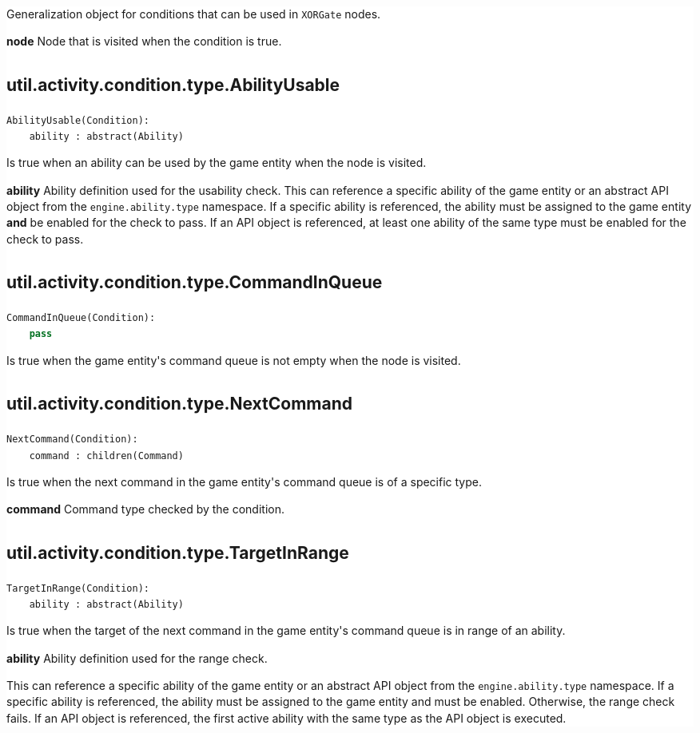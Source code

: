 Generalization object for conditions that can be used in `XORGate` nodes.

**node**
Node that is visited when the condition is true.

## util.activity.condition.type.AbilityUsable

```python
AbilityUsable(Condition):
    ability : abstract(Ability)
```

Is true when an ability can be used by the game entity when the node is visited.

**ability**
Ability definition used for the usability check. This can reference a specific ability of the game entity or an abstract API object from the `engine.ability.type` namespace. If a specific ability is referenced, the ability must be assigned to the game entity **and** be enabled for the check to pass. If an API object is referenced, at least one ability of the same type must be enabled for the check to pass.

## util.activity.condition.type.CommandInQueue

```python
CommandInQueue(Condition):
    pass
```

Is true when the game entity's command queue is not empty when the node is visited.

## util.activity.condition.type.NextCommand

```python
NextCommand(Condition):
    command : children(Command)
```

Is true when the next command in the game entity's command queue is of a specific type.

**command**
Command type checked by the condition.

## util.activity.condition.type.TargetInRange

```python
TargetInRange(Condition):
    ability : abstract(Ability)
```

Is true when the target of the next command in the game entity's command queue is in range of an ability.

**ability**
Ability definition used for the range check.

This can reference a specific ability of the game entity or an abstract API object from the `engine.ability.type` namespace. If a specific ability is referenced, the ability must be assigned to the game entity and must be enabled. Otherwise, the range check fails. If an API object is referenced, the first active ability with the same type as the API object is executed.
